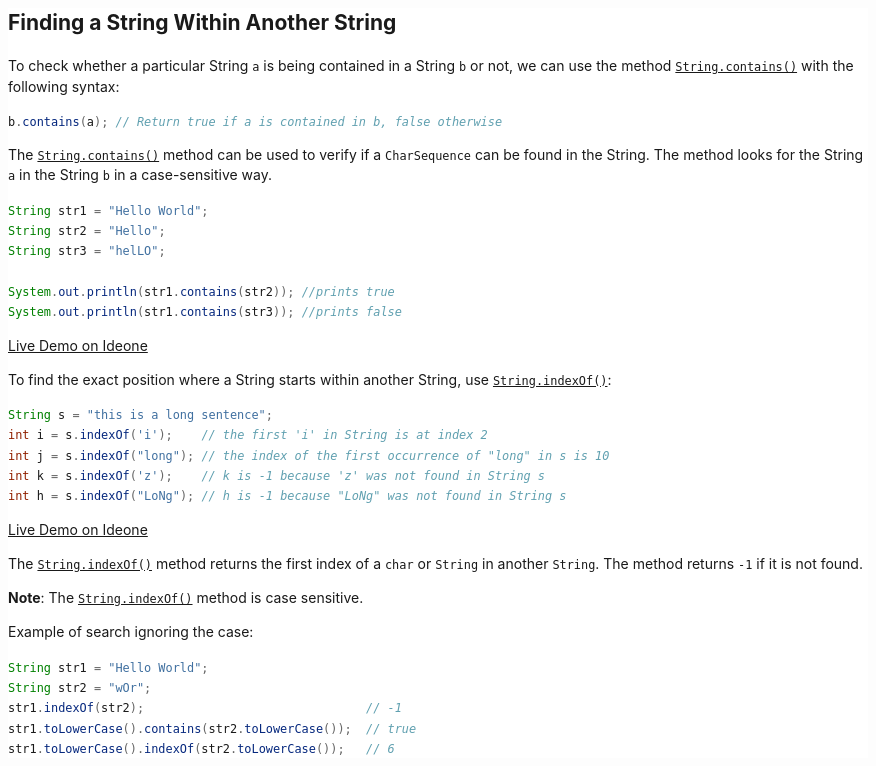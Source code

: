 

## Finding a String Within Another String


To check whether a particular String `a` is being contained in a String `b` or not, we can use the method [`String.contains()`](https://docs.oracle.com/javase/8/docs/api/java/lang/String.html#contains-java.lang.CharSequence-) with the following syntax:

```java
b.contains(a); // Return true if a is contained in b, false otherwise

```

The [`String.contains()`](https://docs.oracle.com/javase/8/docs/api/java/lang/String.html#contains-java.lang.CharSequence-) method can be used to verify if a `CharSequence` can be found in the String. The method looks for the String `a` in the String `b` in a case-sensitive way.

```java
String str1 = "Hello World";
String str2 = "Hello";
String str3 = "helLO";

System.out.println(str1.contains(str2)); //prints true
System.out.println(str1.contains(str3)); //prints false

```

[Live Demo on Ideone](https://ideone.com/Tdef6b)

To find the exact position where a String starts within another String, use [`String.indexOf()`](https://docs.oracle.com/javase/8/docs/api/java/lang/String.html#indexOf-java.lang.String-):

```java
String s = "this is a long sentence";
int i = s.indexOf('i');    // the first 'i' in String is at index 2
int j = s.indexOf("long"); // the index of the first occurrence of "long" in s is 10
int k = s.indexOf('z');    // k is -1 because 'z' was not found in String s
int h = s.indexOf("LoNg"); // h is -1 because "LoNg" was not found in String s

```

[Live Demo on Ideone](https://ideone.com/RHHcF0)

The [`String.indexOf()`](https://docs.oracle.com/javase/8/docs/api/java/lang/String.html#indexOf-java.lang.String-) method returns the first index of a `char` or `String` in another `String`. The method returns `-1` if it is not found.

**Note**: The [`String.indexOf()`](https://docs.oracle.com/javase/8/docs/api/java/lang/String.html#indexOf-java.lang.String-) method is case sensitive.

Example of search ignoring the case:

```java
String str1 = "Hello World";
String str2 = "wOr";
str1.indexOf(str2);                               // -1
str1.toLowerCase().contains(str2.toLowerCase());  // true
str1.toLowerCase().indexOf(str2.toLowerCase());   // 6

```
